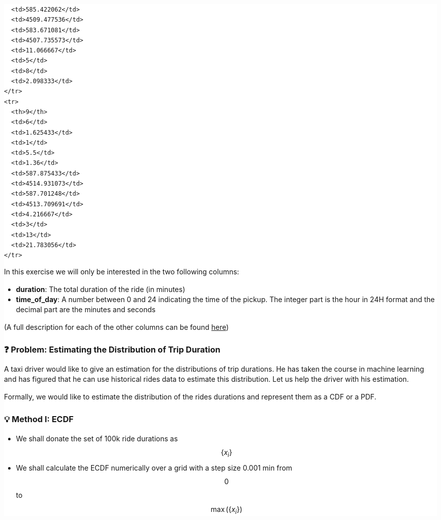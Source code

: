       <td>585.422062</td>
      <td>4509.477536</td>
      <td>583.671081</td>
      <td>4507.735573</td>
      <td>11.066667</td>
      <td>5</td>
      <td>8</td>
      <td>2.098333</td>
    </tr>
    <tr>
      <th>9</th>
      <td>6</td>
      <td>1.625433</td>
      <td>1</td>
      <td>5.5</td>
      <td>1.36</td>
      <td>587.875433</td>
      <td>4514.931073</td>
      <td>587.701248</td>
      <td>4513.709691</td>
      <td>4.216667</td>
      <td>3</td>
      <td>13</td>
      <td>21.783056</td>
    </tr>
  </tbody>
</table>

In this exercise we will only be interested in the two following columns:

- **duration**: The total duration of the ride (in minutes)
- **time_of_day**: A number between 0 and 24 indicating the time of the pickup. The integer part is the hour in 24H format and the decimal part are the minutes and seconds

(A full description for each of the other columns can be found [here](https://www1.nyc.gov/assets/tlc/downloads/pdf/data_dictionary_trip_records_yellow.pdf))

### ❓️ Problem: Estimating the Distribution of Trip Duration

A taxi driver would like to give an estimation for the distributions of trip durations. He has taken the course in machine learning and has figured that he can use historical rides data to estimate this distribution. Let us help the driver with his estimation.

Formally, we would like to estimate the distribution of the rides durations and represent them as a CDF or a PDF.

### 💡 Method I: ECDF

- We shall donate the set of 100k ride durations as $$\left\lbrace x_i\right\rbrace$$
- We shall calculate the ECDF numerically over a grid with a step size 0.001 min from $$0$$ to $$\max\left(\left\lbrace x_i\right\rbrace\right)$$

